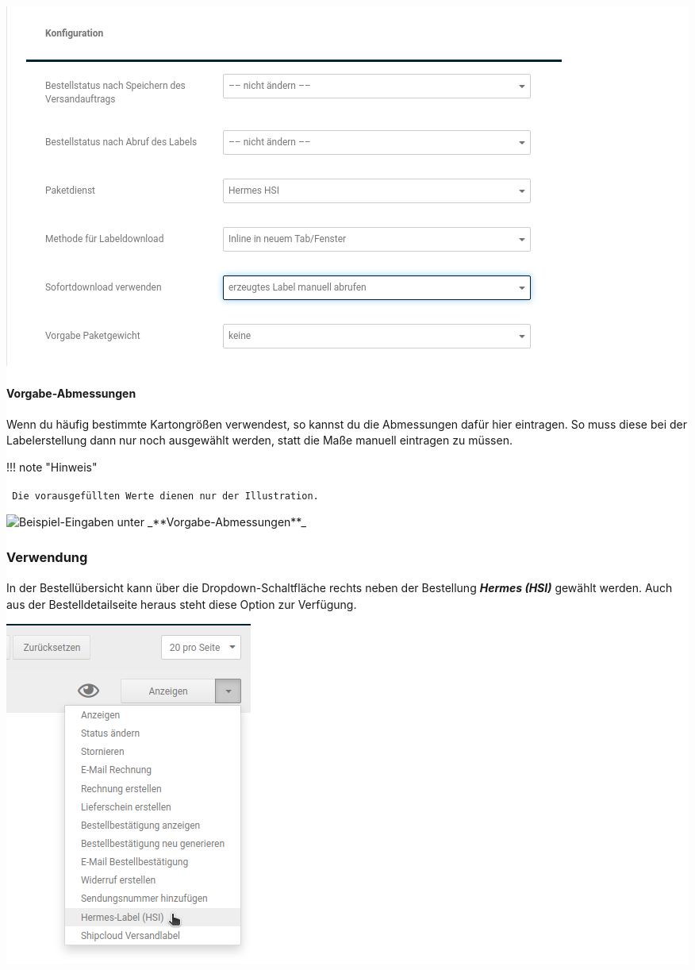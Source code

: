 ![](../../Bilder/hermes_hsi/hsi_2021-04-16_001.png "Abschnitt _**Konfiguration**_")

#### Vorgabe-Abmessungen

Wenn du häufig bestimmte Kartongrößen verwendest, so kannst du die Abmessungen dafür hier eintragen. So muss diese bei der Labelerstellung dann nur noch ausgewählt werden, statt die Maße manuell eintragen zu müssen.

!!! note "Hinweis"

	 Die vorausgefüllten Werte dienen nur der Illustration.

![](../../Bilder/hermes_hsi/HSI_004.png "Beispiel-Eingaben unter
        _**Vorgabe-Abmessungen**_")
		
### Verwendung

In der Bestellübersicht kann über die Dropdown-Schaltfläche rechts neben der Bestellung _**Hermes \(HSI\)**_ gewählt werden. Auch aus der Bestelldetailseite heraus steht diese Option zur Verfügung.

![](../../Bilder/hermes_hsi/HSI_006.png "Auswahl von Hermes (HSI) über die Dropdown-Schaltfläche")